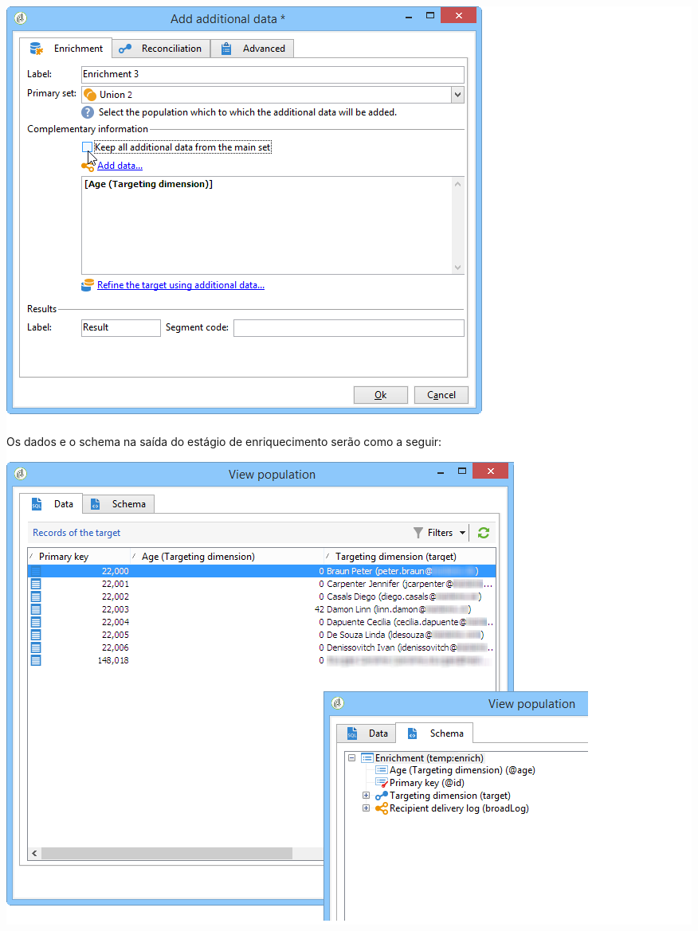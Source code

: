 ![](assets/enrichment_edit_without_additional.png)

Os dados e o schema na saída do estágio de enriquecimento serão como a seguir:

![](assets/enrichment_content_after_without_additional.png)
